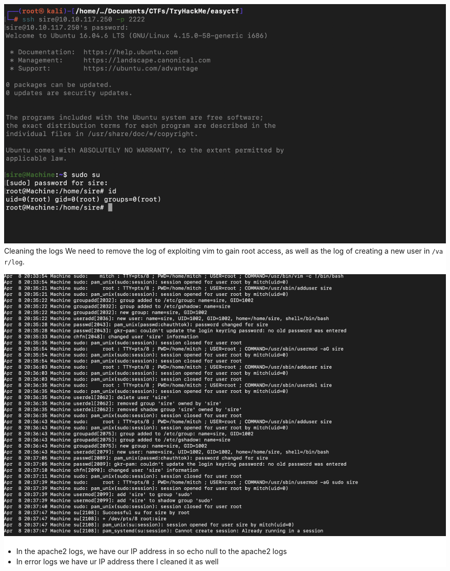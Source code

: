 ![Alt text](/assets/img/tryhackme/ln/ln40.png)
Cleaning the logs 
We need to remove the log of exploiting vim to gain root access, as well as the log of creating a new user in `/var/log`.

![Alt text](/assets/img/tryhackme/ln/ln41.png)
- In the apache2 logs, we have our IP address in so echo null to the apache2 logs
- In error logs we have ur IP address there I cleaned it as well 
